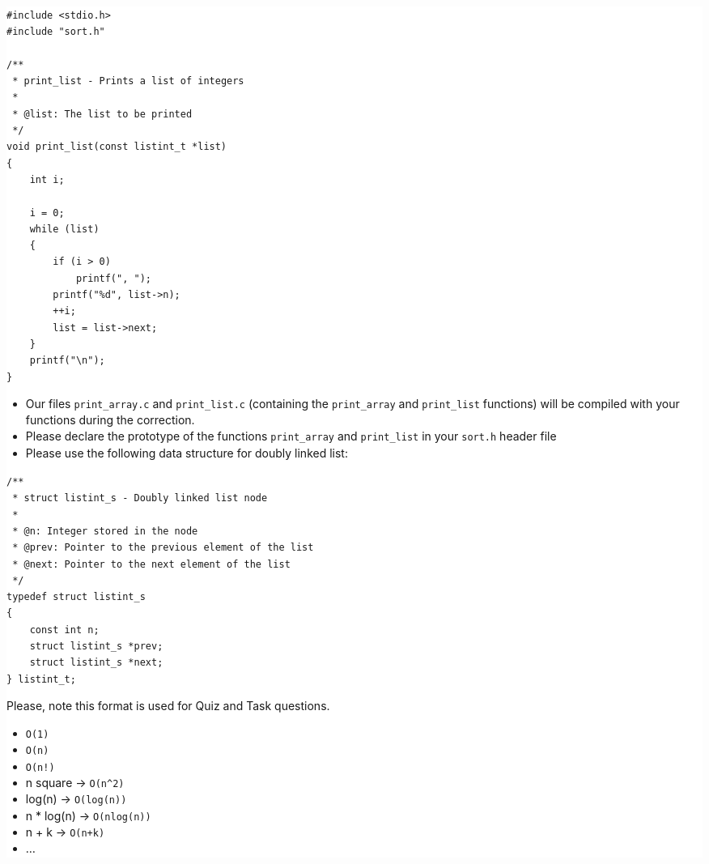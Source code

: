 ```
#include <stdio.h>
#include "sort.h"

/**
 * print_list - Prints a list of integers
 *
 * @list: The list to be printed
 */
void print_list(const listint_t *list)
{
    int i;

    i = 0;
    while (list)
    {
        if (i > 0)
            printf(", ");
        printf("%d", list->n);
        ++i;
        list = list->next;
    }
    printf("\n");
}
```

-   Our files `print_array.c` and `print_list.c` (containing the `print_array` and `print_list` functions) will be compiled with your functions during the correction.
-   Please declare the prototype of the functions `print_array` and `print_list` in your `sort.h` header file
-   Please use the following data structure for doubly linked list:

```
/**
 * struct listint_s - Doubly linked list node
 *
 * @n: Integer stored in the node
 * @prev: Pointer to the previous element of the list
 * @next: Pointer to the next element of the list
 */
typedef struct listint_s
{
    const int n;
    struct listint_s *prev;
    struct listint_s *next;
} listint_t;
```

Please, note this format is used for Quiz and Task questions.

-   `O(1)`
-   `O(n)`
-   `O(n!)`
-   n square -> `O(n^2)`
-   log(n) -> `O(log(n))`
-   n \* log(n) -> `O(nlog(n))`
-   n + k -> `O(n+k)`
-   …
